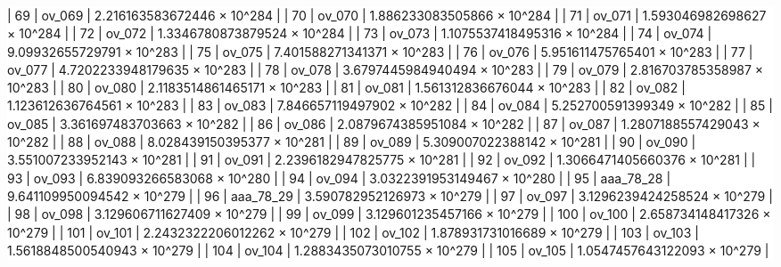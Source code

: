 | 69 | ov_069 | 2.216163583672446 × 10^284 |
| 70 | ov_070 | 1.886233083505866 × 10^284 |
| 71 | ov_071 | 1.593046982698627 × 10^284 |
| 72 | ov_072 | 1.3346780873879524 × 10^284 |
| 73 | ov_073 | 1.1075537418495316 × 10^284 |
| 74 | ov_074 | 9.09932655729791 × 10^283 |
| 75 | ov_075 | 7.401588271341371 × 10^283 |
| 76 | ov_076 | 5.951611475765401 × 10^283 |
| 77 | ov_077 | 4.7202233948179635 × 10^283 |
| 78 | ov_078 | 3.6797445984940494 × 10^283 |
| 79 | ov_079 | 2.816703785358987 × 10^283 |
| 80 | ov_080 | 2.1183514861465171 × 10^283 |
| 81 | ov_081 | 1.561312836676044 × 10^283 |
| 82 | ov_082 | 1.123612636764561 × 10^283 |
| 83 | ov_083 | 7.846657119497902 × 10^282 |
| 84 | ov_084 | 5.252700591399349 × 10^282 |
| 85 | ov_085 | 3.361697483703663 × 10^282 |
| 86 | ov_086 | 2.0879674385951084 × 10^282 |
| 87 | ov_087 | 1.2807188557429043 × 10^282 |
| 88 | ov_088 | 8.028439150395377 × 10^281 |
| 89 | ov_089 | 5.309007022388142 × 10^281 |
| 90 | ov_090 | 3.551007233952143 × 10^281 |
| 91 | ov_091 | 2.2396182947825775 × 10^281 |
| 92 | ov_092 | 1.3066471405660376 × 10^281 |
| 93 | ov_093 | 6.839093266583068 × 10^280 |
| 94 | ov_094 | 3.0322391953149467 × 10^280 |
| 95 | aaa_78_28 | 9.641109950094542 × 10^279 |
| 96 | aaa_78_29 | 3.590782952126973 × 10^279 |
| 97 | ov_097 | 3.1296239424258524 × 10^279 |
| 98 | ov_098 | 3.129606711627409 × 10^279 |
| 99 | ov_099 | 3.129601235457166 × 10^279 |
| 100 | ov_100 | 2.658734148417326 × 10^279 |
| 101 | ov_101 | 2.2432322206012262 × 10^279 |
| 102 | ov_102 | 1.878931731016689 × 10^279 |
| 103 | ov_103 | 1.5618848500540943 × 10^279 |
| 104 | ov_104 | 1.2883435073010755 × 10^279 |
| 105 | ov_105 | 1.0547457643122093 × 10^279 |
